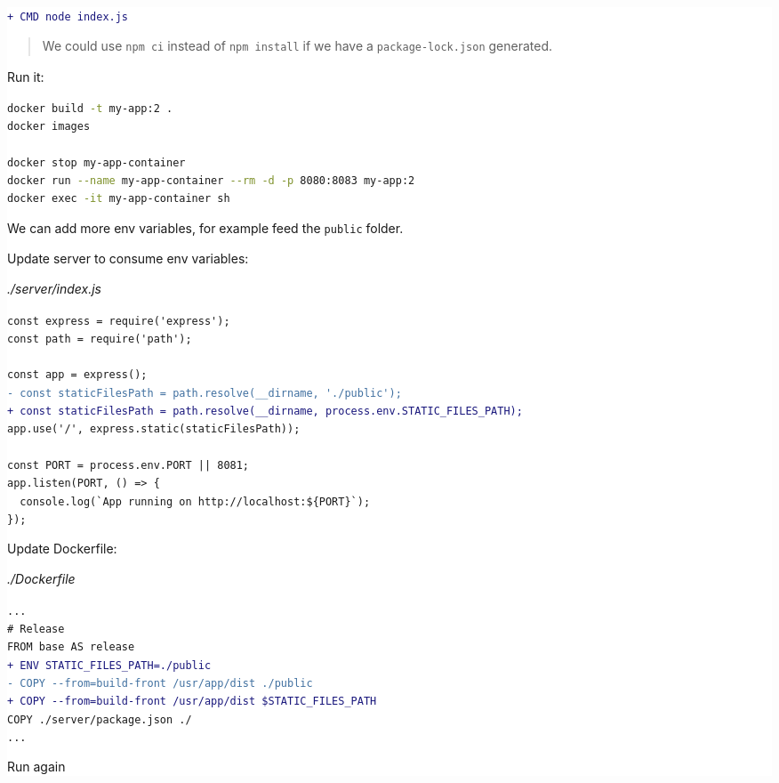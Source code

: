 ```diff
+ CMD node index.js

```

> We could use `npm ci` instead of `npm install` if we have a `package-lock.json` generated.

Run it:

```bash
docker build -t my-app:2 .
docker images

docker stop my-app-container
docker run --name my-app-container --rm -d -p 8080:8083 my-app:2
docker exec -it my-app-container sh
```

We can add more env variables, for example feed the `public` folder.

Update server to consume env variables:

_./server/index.js_

```diff
const express = require('express');
const path = require('path');

const app = express();
- const staticFilesPath = path.resolve(__dirname, './public');
+ const staticFilesPath = path.resolve(__dirname, process.env.STATIC_FILES_PATH);
app.use('/', express.static(staticFilesPath));

const PORT = process.env.PORT || 8081;
app.listen(PORT, () => {
  console.log(`App running on http://localhost:${PORT}`);
});

```

Update Dockerfile:

_./Dockerfile_

```diff
...
# Release
FROM base AS release
+ ENV STATIC_FILES_PATH=./public
- COPY --from=build-front /usr/app/dist ./public
+ COPY --from=build-front /usr/app/dist $STATIC_FILES_PATH
COPY ./server/package.json ./
...

```

Run again
